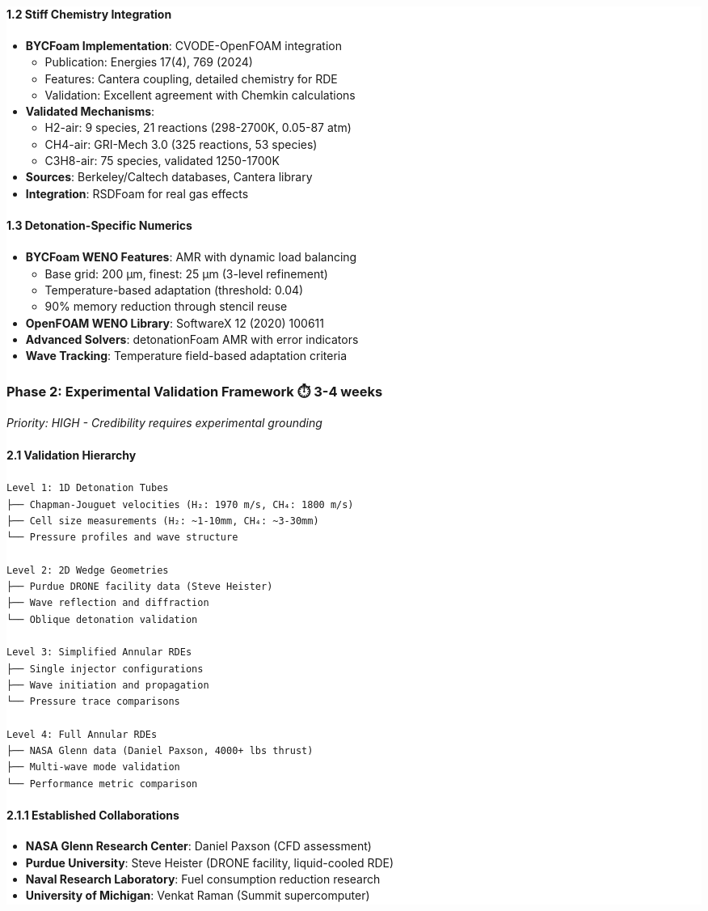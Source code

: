 #### **1.2 Stiff Chemistry Integration**
- **BYCFoam Implementation**: CVODE-OpenFOAM integration
  - Publication: Energies 17(4), 769 (2024)
  - Features: Cantera coupling, detailed chemistry for RDE
  - Validation: Excellent agreement with Chemkin calculations
- **Validated Mechanisms**:
  - H2-air: 9 species, 21 reactions (298-2700K, 0.05-87 atm)
  - CH4-air: GRI-Mech 3.0 (325 reactions, 53 species)
  - C3H8-air: 75 species, validated 1250-1700K
- **Sources**: Berkeley/Caltech databases, Cantera library
- **Integration**: RSDFoam for real gas effects

#### **1.3 Detonation-Specific Numerics**
- **BYCFoam WENO Features**: AMR with dynamic load balancing
  - Base grid: 200 μm, finest: 25 μm (3-level refinement)
  - Temperature-based adaptation (threshold: 0.04)
  - 90% memory reduction through stencil reuse
- **OpenFOAM WENO Library**: SoftwareX 12 (2020) 100611
- **Advanced Solvers**: detonationFoam AMR with error indicators
- **Wave Tracking**: Temperature field-based adaptation criteria

### **Phase 2: Experimental Validation Framework** ⏱️ 3-4 weeks
*Priority: HIGH - Credibility requires experimental grounding*

#### **2.1 Validation Hierarchy**
```
Level 1: 1D Detonation Tubes
├── Chapman-Jouguet velocities (H₂: 1970 m/s, CH₄: 1800 m/s)
├── Cell size measurements (H₂: ~1-10mm, CH₄: ~3-30mm)
└── Pressure profiles and wave structure

Level 2: 2D Wedge Geometries  
├── Purdue DRONE facility data (Steve Heister)
├── Wave reflection and diffraction
└── Oblique detonation validation

Level 3: Simplified Annular RDEs
├── Single injector configurations
├── Wave initiation and propagation
└── Pressure trace comparisons

Level 4: Full Annular RDEs
├── NASA Glenn data (Daniel Paxson, 4000+ lbs thrust)
├── Multi-wave mode validation
└── Performance metric comparison
```

#### **2.1.1 Established Collaborations**
- **NASA Glenn Research Center**: Daniel Paxson (CFD assessment)
- **Purdue University**: Steve Heister (DRONE facility, liquid-cooled RDE)
- **Naval Research Laboratory**: Fuel consumption reduction research
- **University of Michigan**: Venkat Raman (Summit supercomputer)
